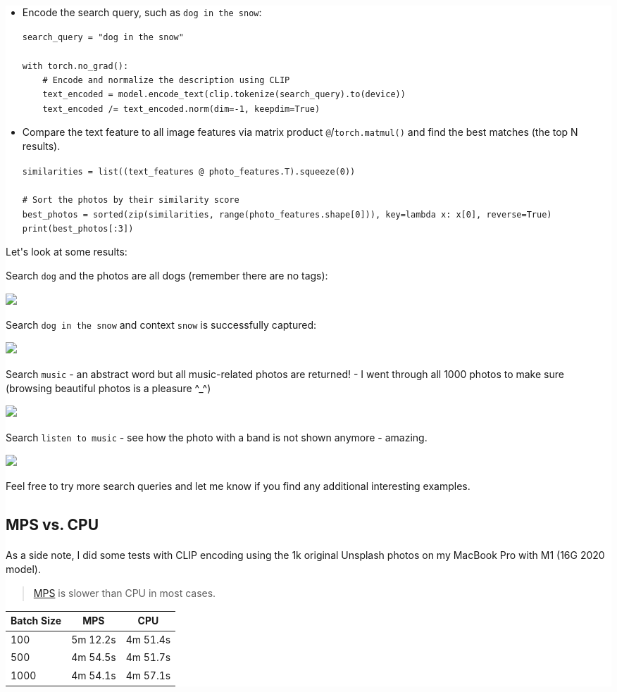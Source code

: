 - Encode the search query, such as `dog in the snow`:

  ```
  search_query = "dog in the snow"

  with torch.no_grad():
      # Encode and normalize the description using CLIP
      text_encoded = model.encode_text(clip.tokenize(search_query).to(device))
      text_encoded /= text_encoded.norm(dim=-1, keepdim=True)
  ```

- Compare the text feature to all image features via matrix product `@`/`torch.matmul()` and find the best matches (the top N results).

  ```
  similarities = list((text_features @ photo_features.T).squeeze(0))

  # Sort the photos by their similarity score
  best_photos = sorted(zip(similarities, range(photo_features.shape[0])), key=lambda x: x[0], reverse=True)
  print(best_photos[:3])
  ```

Let's look at some results:

Search `dog` and the photos are all dogs (remember there are no tags):

<img class="mx-auto" src="https://user-images.githubusercontent.com/595772/212782881-a2cc5647-5620-4867-a5cc-40aa6cf193ee.png">

Search `dog in the snow` and context `snow` is successfully captured:

<img class="mx-auto" src="https://user-images.githubusercontent.com/595772/212782883-8ef9a904-cc10-4dd6-b965-45f838edbc4b.png">

Search `music` - an abstract word but all music-related photos are returned! - I went through all 1000 photos to make sure (browsing beautiful photos is a pleasure ^_^)

<img class="mx-auto" src="https://user-images.githubusercontent.com/595772/212782880-39e8199b-4a32-4482-8aed-ae2582ca6f23.png">

Search `listen to music` - see how the photo with a band is not shown anymore - amazing.

<img class="mx-auto" src="https://user-images.githubusercontent.com/595772/212788043-81e3240f-1fd0-4b44-a4a1-24e364e4b9c5.png">

Feel free to try more search queries and let me know if you find any additional interesting examples. 

## MPS vs. CPU

As a side note, I did some tests with CLIP encoding using the 1k original Unsplash photos on my MacBook Pro with M1 (16G 2020 model). 

> [MPS](https://developer.apple.com/metal/pytorch/) is slower than CPU in most cases.

| Batch Size | MPS | CPU|
|----------|---------|----------|
|100|5m 12.2s|4m 51.4s|
|500|4m 54.5s|4m 51.7s|
|1000|4m 54.1s|4m 57.1s|
